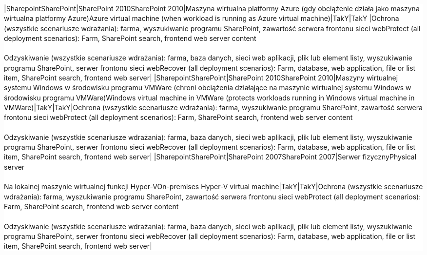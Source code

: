 |<span data-ttu-id="fc3a8-523">Sharepoint</span><span class="sxs-lookup"><span data-stu-id="fc3a8-523">SharePoint</span></span>|<span data-ttu-id="fc3a8-524">SharePoint 2010</span><span class="sxs-lookup"><span data-stu-id="fc3a8-524">SharePoint 2010</span></span>|<span data-ttu-id="fc3a8-525">Maszyna wirtualna platformy Azure (gdy obciążenie działa jako maszyna wirtualna platformy Azure)</span><span class="sxs-lookup"><span data-stu-id="fc3a8-525">Azure virtual machine (when workload is running as Azure virtual machine)</span></span>|<span data-ttu-id="fc3a8-526">Tak</span><span class="sxs-lookup"><span data-stu-id="fc3a8-526">Y</span></span>|<span data-ttu-id="fc3a8-527">Tak</span><span class="sxs-lookup"><span data-stu-id="fc3a8-527">Y</span></span> |<span data-ttu-id="fc3a8-528">Ochrona (wszystkie scenariusze wdrażania): farma, wyszukiwanie programu SharePoint, zawartość serwera frontonu sieci web</span><span class="sxs-lookup"><span data-stu-id="fc3a8-528">Protect (all deployment scenarios): Farm, SharePoint search, frontend web server content</span></span><br /><br /><span data-ttu-id="fc3a8-529">Odzyskiwanie (wszystkie scenariusze wdrażania): farma, baza danych, sieci web aplikacji, plik lub element listy, wyszukiwanie programu SharePoint, serwer frontonu sieci web</span><span class="sxs-lookup"><span data-stu-id="fc3a8-529">Recover (all deployment scenarios): Farm, database, web application, file or list item, SharePoint search, frontend web server</span></span>|
|<span data-ttu-id="fc3a8-530">Sharepoint</span><span class="sxs-lookup"><span data-stu-id="fc3a8-530">SharePoint</span></span>|<span data-ttu-id="fc3a8-531">SharePoint 2010</span><span class="sxs-lookup"><span data-stu-id="fc3a8-531">SharePoint 2010</span></span>|<span data-ttu-id="fc3a8-532">Maszyny wirtualnej systemu Windows w środowisku programu VMWare (chroni obciążenia działające na maszynie wirtualnej systemu Windows w środowisku programu VMWare)</span><span class="sxs-lookup"><span data-stu-id="fc3a8-532">Windows virtual machine in VMWare (protects workloads running in Windows virtual machine in VMWare)</span></span>|<span data-ttu-id="fc3a8-533">Tak</span><span class="sxs-lookup"><span data-stu-id="fc3a8-533">Y</span></span>|<span data-ttu-id="fc3a8-534">Tak</span><span class="sxs-lookup"><span data-stu-id="fc3a8-534">Y</span></span>|<span data-ttu-id="fc3a8-535">Ochrona (wszystkie scenariusze wdrażania): farma, wyszukiwanie programu SharePoint, zawartość serwera frontonu sieci web</span><span class="sxs-lookup"><span data-stu-id="fc3a8-535">Protect (all deployment scenarios): Farm, SharePoint search, frontend web server content</span></span><br /><br /><span data-ttu-id="fc3a8-536">Odzyskiwanie (wszystkie scenariusze wdrażania): farma, baza danych, sieci web aplikacji, plik lub element listy, wyszukiwanie programu SharePoint, serwer frontonu sieci web</span><span class="sxs-lookup"><span data-stu-id="fc3a8-536">Recover (all deployment scenarios): Farm, database, web application, file or list item, SharePoint search, frontend web server</span></span>|
|<span data-ttu-id="fc3a8-537">Sharepoint</span><span class="sxs-lookup"><span data-stu-id="fc3a8-537">SharePoint</span></span>|<span data-ttu-id="fc3a8-538">SharePoint 2007</span><span class="sxs-lookup"><span data-stu-id="fc3a8-538">SharePoint 2007</span></span>|<span data-ttu-id="fc3a8-539">Serwer fizyczny</span><span class="sxs-lookup"><span data-stu-id="fc3a8-539">Physical server</span></span><br /><br /><span data-ttu-id="fc3a8-540">Na lokalnej maszynie wirtualnej funkcji Hyper-V</span><span class="sxs-lookup"><span data-stu-id="fc3a8-540">On-premises Hyper-V virtual machine</span></span>|<span data-ttu-id="fc3a8-541">Tak</span><span class="sxs-lookup"><span data-stu-id="fc3a8-541">Y</span></span>|<span data-ttu-id="fc3a8-542">Tak</span><span class="sxs-lookup"><span data-stu-id="fc3a8-542">Y</span></span>|<span data-ttu-id="fc3a8-543">Ochrona (wszystkie scenariusze wdrażania): farma, wyszukiwanie programu SharePoint, zawartość serwera frontonu sieci web</span><span class="sxs-lookup"><span data-stu-id="fc3a8-543">Protect (all deployment scenarios):  Farm, SharePoint search, frontend web server content</span></span><br /><br /><span data-ttu-id="fc3a8-544">Odzyskiwanie (wszystkie scenariusze wdrażania): farma, baza danych, sieci web aplikacji, plik lub element listy, wyszukiwanie programu SharePoint, serwer frontonu sieci web</span><span class="sxs-lookup"><span data-stu-id="fc3a8-544">Recover (all deployment scenarios):  Farm, database, web application, file or list item, SharePoint search, frontend web server</span></span>|
